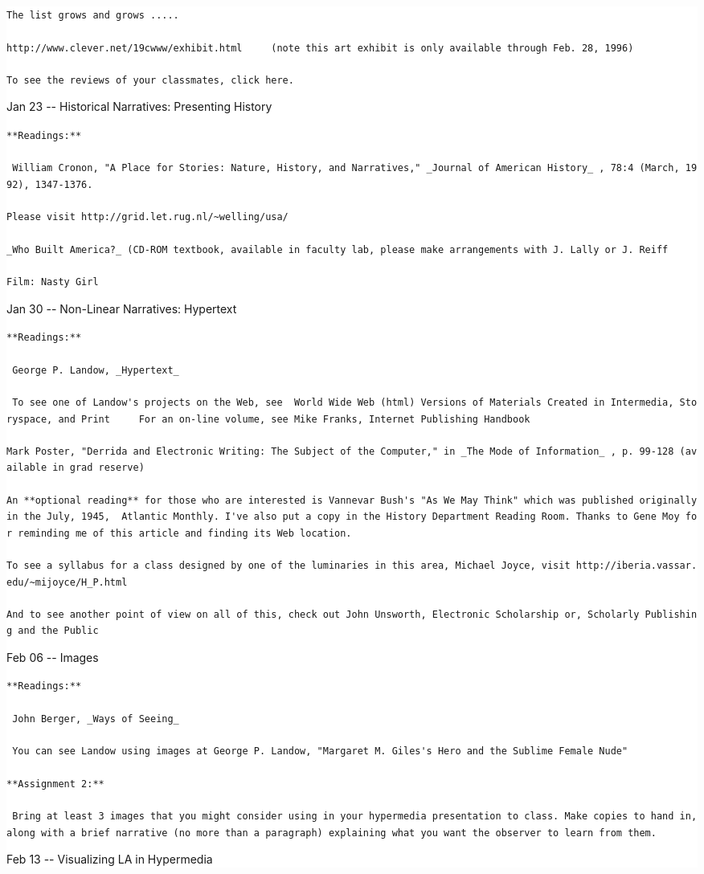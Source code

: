     The list grows and grows ..... 

    http://www.clever.net/19cwww/exhibit.html     (note this art exhibit is only available through Feb. 28, 1996) 

    To see the reviews of your classmates, click here. 

Jan 23 -- Historical Narratives: Presenting History

    **Readings:**

     William Cronon, "A Place for Stories: Nature, History, and Narratives," _Journal of American History_ , 78:4 (March, 1992), 1347-1376. 

    Please visit http://grid.let.rug.nl/~welling/usa/

    _Who Built America?_ (CD-ROM textbook, available in faculty lab, please make arrangements with J. Lally or J. Reiff 

    Film: Nasty Girl 

Jan 30 -- Non-Linear Narratives: Hypertext

    **Readings:**

     George P. Landow, _Hypertext_

     To see one of Landow's projects on the Web, see  World Wide Web (html) Versions of Materials Created in Intermedia, Storyspace, and Print     For an on-line volume, see Mike Franks, Internet Publishing Handbook

    Mark Poster, "Derrida and Electronic Writing: The Subject of the Computer," in _The Mode of Information_ , p. 99-128 (available in grad reserve) 

    An **optional reading** for those who are interested is Vannevar Bush's "As We May Think" which was published originally in the July, 1945,  Atlantic Monthly. I've also put a copy in the History Department Reading Room. Thanks to Gene Moy for reminding me of this article and finding its Web location. 

    To see a syllabus for a class designed by one of the luminaries in this area, Michael Joyce, visit http://iberia.vassar.edu/~mijoyce/H_P.html

    And to see another point of view on all of this, check out John Unsworth, Electronic Scholarship or, Scholarly Publishing and the Public

Feb 06 -- Images

    **Readings:**

     John Berger, _Ways of Seeing_

     You can see Landow using images at George P. Landow, "Margaret M. Giles's Hero and the Sublime Female Nude" 

    **Assignment 2:**

     Bring at least 3 images that you might consider using in your hypermedia presentation to class. Make copies to hand in, along with a brief narrative (no more than a paragraph) explaining what you want the observer to learn from them. 

Feb 13 -- Visualizing LA in Hypermedia
